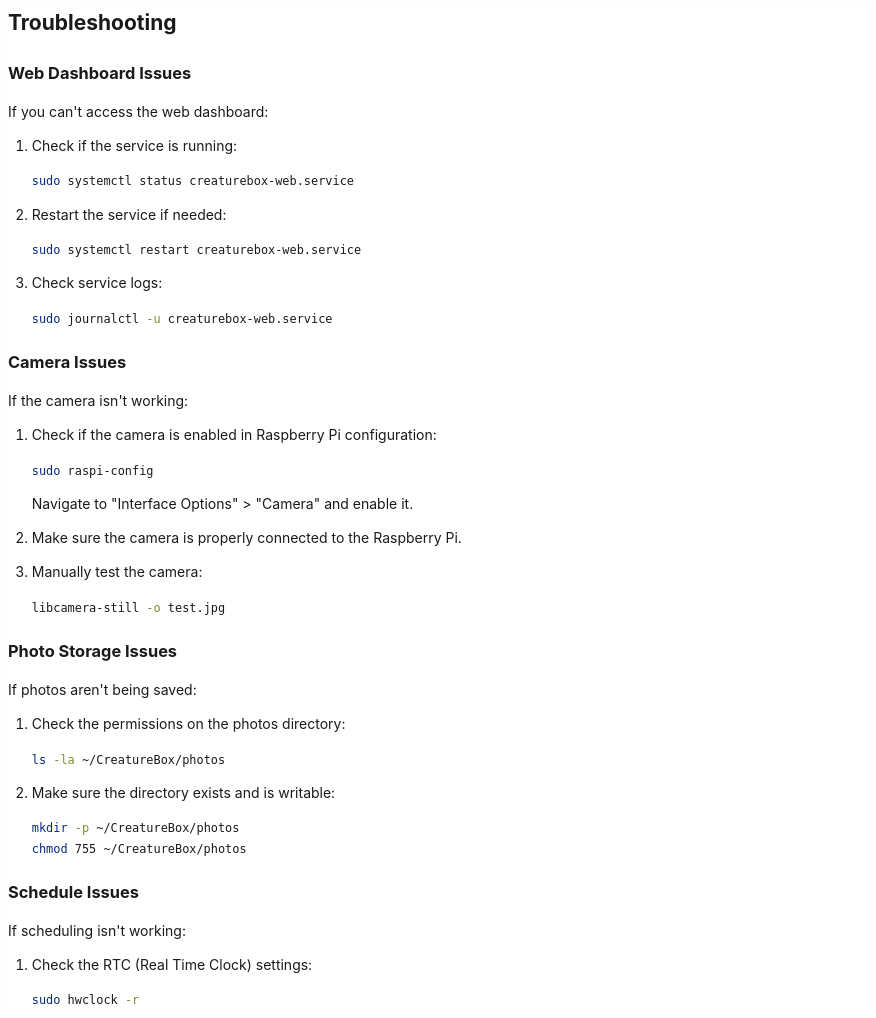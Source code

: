 ## Troubleshooting

### Web Dashboard Issues

If you can't access the web dashboard:

1. Check if the service is running:
   ```bash
   sudo systemctl status creaturebox-web.service
   ```

2. Restart the service if needed:
   ```bash
   sudo systemctl restart creaturebox-web.service
   ```

3. Check service logs:
   ```bash
   sudo journalctl -u creaturebox-web.service
   ```

### Camera Issues

If the camera isn't working:

1. Check if the camera is enabled in Raspberry Pi configuration:
   ```bash
   sudo raspi-config
   ```
   Navigate to "Interface Options" > "Camera" and enable it.

2. Make sure the camera is properly connected to the Raspberry Pi.

3. Manually test the camera:
   ```bash
   libcamera-still -o test.jpg
   ```

### Photo Storage Issues

If photos aren't being saved:

1. Check the permissions on the photos directory:
   ```bash
   ls -la ~/CreatureBox/photos
   ```

2. Make sure the directory exists and is writable:
   ```bash
   mkdir -p ~/CreatureBox/photos
   chmod 755 ~/CreatureBox/photos
   ```

### Schedule Issues

If scheduling isn't working:

1. Check the RTC (Real Time Clock) settings:
   ```bash
   sudo hwclock -r
   ```
